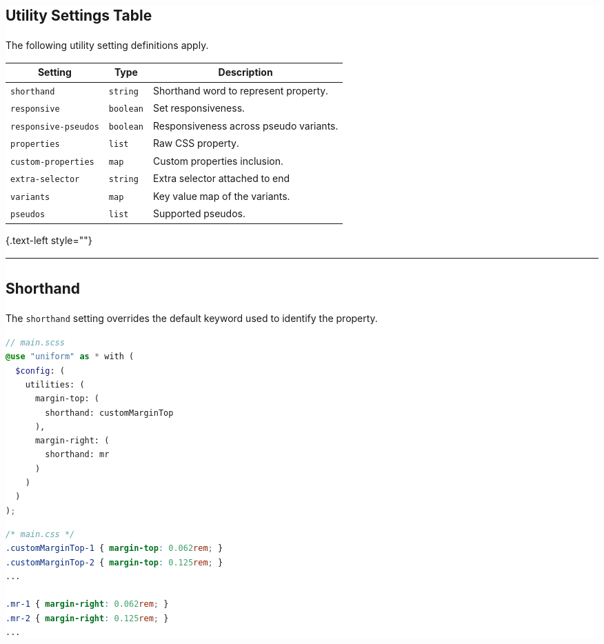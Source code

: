 ## Utility Settings Table

The following utility setting definitions apply.

| Setting | Type | Description |
| - | - | - |
| `shorthand` | `string` | Shorthand word to represent property. |
| `responsive` | `boolean` | Set responsiveness. |
| `responsive-pseudos` | `boolean` | Responsiveness across pseudo variants. |
| `properties` | `list` | Raw CSS property. |
| `custom-properties` | `map` | Custom properties inclusion. |
| `extra-selector` | `string` | Extra selector attached to end
| `variants` | `map` | Key value map of the variants. |
| `pseudos` | `list` | Supported pseudos. |

{.text-left style=""}

---

## Shorthand

The `shorthand` setting overrides the default keyword used to identify the property.

```scss
// main.scss
@use "uniform" as * with (
  $config: (
    utilities: (
      margin-top: (
        shorthand: customMarginTop
      ),
      margin-right: (
        shorthand: mr
      )
    )
  )
);
```

```css
/* main.css */
.customMarginTop-1 { margin-top: 0.062rem; }
.customMarginTop-2 { margin-top: 0.125rem; }
...

.mr-1 { margin-right: 0.062rem; }
.mr-2 { margin-right: 0.125rem; }
...
```
